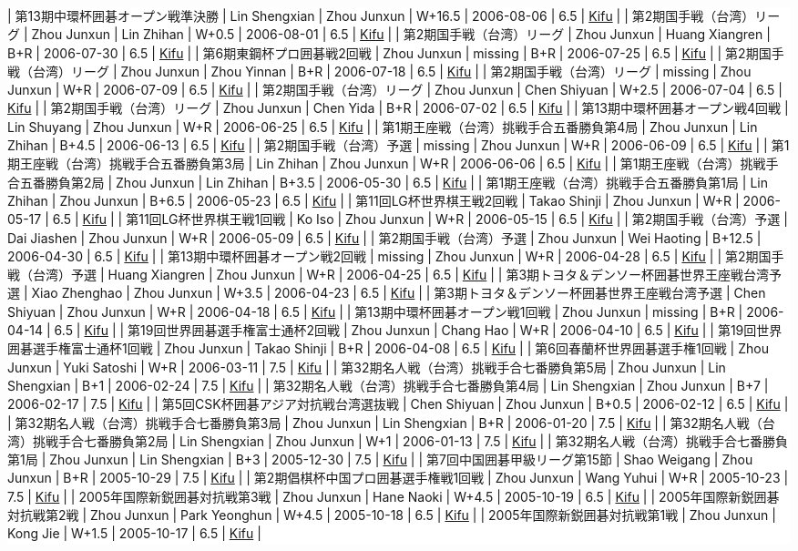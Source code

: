 | 第13期中環杯囲碁オープン戦準決勝 | Lin Shengxian | Zhou Junxun | W+16.5 | 2006-08-06 | 6.5 | [Kifu](https://kifudepot.net/kifucontents.php?id=Ms3y5mSxwV4PBDg%2FJJhzlQ%3D%3D) | 
| 第2期国手戦（台湾）リーグ | Zhou Junxun | Lin Zhihan | W+0.5 | 2006-08-01 | 6.5 | [Kifu](https://kifudepot.net/kifucontents.php?id=EVpUvydqdPu0wjkuromohQ%3D%3D) | 
| 第2期国手戦（台湾）リーグ | Zhou Junxun | Huang Xiangren | B+R | 2006-07-30 | 6.5 | [Kifu](https://kifudepot.net/kifucontents.php?id=KhcPp1OrFx86TpbwVhewVQ%3D%3D) | 
| 第6期東鋼杯プロ囲碁戦2回戦 | Zhou Junxun | missing | B+R | 2006-07-25 | 6.5 | [Kifu](https://kifudepot.net/kifucontents.php?id=16CeoTwx5Qh8DpoVkBoZyw%3D%3D) | 
| 第2期国手戦（台湾）リーグ | Zhou Junxun | Zhou Yinnan | B+R | 2006-07-18 | 6.5 | [Kifu](https://kifudepot.net/kifucontents.php?id=PQrgABX3svq2B6H7XaOf5Q%3D%3D) | 
| 第2期国手戦（台湾）リーグ | missing | Zhou Junxun | W+R | 2006-07-09 | 6.5 | [Kifu](https://kifudepot.net/kifucontents.php?id=Aqfxousvl68tCrOQJ6NRhw%3D%3D) | 
| 第2期国手戦（台湾）リーグ | Zhou Junxun | Chen Shiyuan | W+2.5 | 2006-07-04 | 6.5 | [Kifu](https://kifudepot.net/kifucontents.php?id=8majxsKZOIBYaXnUHVU1Cg%3D%3D) | 
| 第2期国手戦（台湾）リーグ | Zhou Junxun | Chen Yida | B+R | 2006-07-02 | 6.5 | [Kifu](https://kifudepot.net/kifucontents.php?id=aTKm%2BIvE8G80d8fMyUMuzA%3D%3D) | 
| 第13期中環杯囲碁オープン戦4回戦 | Lin Shuyang | Zhou Junxun | W+R | 2006-06-25 | 6.5 | [Kifu](https://kifudepot.net/kifucontents.php?id=tW6WmeO4KAvozeZCnrthBQ%3D%3D) | 
| 第1期王座戦（台湾）挑戦手合五番勝負第4局 | Zhou Junxun | Lin Zhihan | B+4.5 | 2006-06-13 | 6.5 | [Kifu](https://kifudepot.net/kifucontents.php?id=s0df0KiJt3gGG1idS4lxtA%3D%3D) | 
| 第2期国手戦（台湾）予選 | missing | Zhou Junxun | W+R | 2006-06-09 | 6.5 | [Kifu](https://kifudepot.net/kifucontents.php?id=tvw488Drn4qrMj3LCjo5xQ%3D%3D) | 
| 第1期王座戦（台湾）挑戦手合五番勝負第3局 | Lin Zhihan | Zhou Junxun | W+R | 2006-06-06 | 6.5 | [Kifu](https://kifudepot.net/kifucontents.php?id=6uVUnKSJaZzCLvv%2FEfePPg%3D%3D) | 
| 第1期王座戦（台湾）挑戦手合五番勝負第2局 | Zhou Junxun | Lin Zhihan | B+3.5 | 2006-05-30 | 6.5 | [Kifu](https://kifudepot.net/kifucontents.php?id=HcSTn%2BTeFnW8Glc7ADAUkg%3D%3D) | 
| 第1期王座戦（台湾）挑戦手合五番勝負第1局 | Lin Zhihan | Zhou Junxun | B+6.5 | 2006-05-23 | 6.5 | [Kifu](https://kifudepot.net/kifucontents.php?id=%2Fk7Q9cJfkB%2B5wUekNpA2%2Fw%3D%3D) | 
| 第11回LG杯世界棋王戦2回戦 | Takao Shinji | Zhou Junxun | W+R | 2006-05-17 | 6.5 | [Kifu](https://kifudepot.net/kifucontents.php?id=260e2KoQ9QZyyLIhlAUPQg%3D%3D) | 
| 第11回LG杯世界棋王戦1回戦 | Ko Iso | Zhou Junxun | W+R | 2006-05-15 | 6.5 | [Kifu](https://kifudepot.net/kifucontents.php?id=y%2BrIU%2F1DSGVcCyjo7th2vg%3D%3D) | 
| 第2期国手戦（台湾）予選 | Dai Jiashen | Zhou Junxun | W+R | 2006-05-09 | 6.5 | [Kifu](https://kifudepot.net/kifucontents.php?id=F7QXpAWKRLc0vqVSQzDtcA%3D%3D) | 
| 第2期国手戦（台湾）予選 | Zhou Junxun | Wei Haoting | B+12.5 | 2006-04-30 | 6.5 | [Kifu](https://kifudepot.net/kifucontents.php?id=dKWrlAVp3K1zgT3rlWyazw%3D%3D) | 
| 第13期中環杯囲碁オープン戦2回戦 | missing | Zhou Junxun | W+R | 2006-04-28 | 6.5 | [Kifu](https://kifudepot.net/kifucontents.php?id=O4JuKbbwT5otm%2FYOWi5pvg%3D%3D) | 
| 第2期国手戦（台湾）予選 | Huang Xiangren | Zhou Junxun | W+R | 2006-04-25 | 6.5 | [Kifu](https://kifudepot.net/kifucontents.php?id=d1VPF%2Fkafef4mnSAa8DfjA%3D%3D) | 
| 第3期トヨタ＆デンソー杯囲碁世界王座戦台湾予選 | Xiao Zhenghao | Zhou Junxun | W+3.5 | 2006-04-23 | 6.5 | [Kifu](https://kifudepot.net/kifucontents.php?id=8yi87hkMvQHVQD56nOEKKA%3D%3D) | 
| 第3期トヨタ＆デンソー杯囲碁世界王座戦台湾予選 | Chen Shiyuan | Zhou Junxun | W+R | 2006-04-18 | 6.5 | [Kifu](https://kifudepot.net/kifucontents.php?id=htWaQ1yoXmleh%2FQKYu0Y1A%3D%3D) | 
| 第13期中環杯囲碁オープン戦1回戦 | Zhou Junxun | missing | B+R | 2006-04-14 | 6.5 | [Kifu](https://kifudepot.net/kifucontents.php?id=b2kcN6HvZO8nloOO5eAo8A%3D%3D) | 
| 第19回世界囲碁選手権富士通杯2回戦 | Zhou Junxun | Chang Hao | W+R | 2006-04-10 | 6.5 | [Kifu](https://kifudepot.net/kifucontents.php?id=xUknmX9%2FQg8EDhbUNrdreA%3D%3D) | 
| 第19回世界囲碁選手権富士通杯1回戦 | Zhou Junxun | Takao Shinji | B+R | 2006-04-08 | 6.5 | [Kifu](https://kifudepot.net/kifucontents.php?id=IThE9Xs7l8Jrd98vqIM4xg%3D%3D) | 
| 第6回春蘭杯世界囲碁選手権1回戦 | Zhou Junxun | Yuki Satoshi | W+R | 2006-03-11 | 7.5 | [Kifu](https://kifudepot.net/kifucontents.php?id=wBFH7Xa3y8%2BVZJGFkqSXpw%3D%3D) | 
| 第32期名人戦（台湾）挑戦手合七番勝負第5局 | Zhou Junxun | Lin Shengxian | B+1 | 2006-02-24 | 7.5 | [Kifu](https://kifudepot.net/kifucontents.php?id=6xvb%2BoNd3YbmVJMIwgyLnQ%3D%3D) | 
| 第32期名人戦（台湾）挑戦手合七番勝負第4局 | Lin Shengxian | Zhou Junxun | B+7 | 2006-02-17 | 7.5 | [Kifu](https://kifudepot.net/kifucontents.php?id=IU9tBxE%2FyeBP4WjR17YL8Q%3D%3D) | 
| 第5回CSK杯囲碁アジア対抗戦台湾選抜戦 | Chen Shiyuan | Zhou Junxun | B+0.5 | 2006-02-12 | 6.5 | [Kifu](https://kifudepot.net/kifucontents.php?id=19wKuXIAoWGLX3hRu5sbBQ%3D%3D) | 
| 第32期名人戦（台湾）挑戦手合七番勝負第3局 | Zhou Junxun | Lin Shengxian | B+R | 2006-01-20 | 7.5 | [Kifu](https://kifudepot.net/kifucontents.php?id=8Ezq8cx05uLs6rnANfzRCA%3D%3D) | 
| 第32期名人戦（台湾）挑戦手合七番勝負第2局 | Lin Shengxian | Zhou Junxun | W+1 | 2006-01-13 | 7.5 | [Kifu](https://kifudepot.net/kifucontents.php?id=%2FT0Rp1wGH%2FLPqTmiyY8N2A%3D%3D) | 
| 第32期名人戦（台湾）挑戦手合七番勝負第1局 | Zhou Junxun | Lin Shengxian | B+3 | 2005-12-30 | 7.5 | [Kifu](https://kifudepot.net/kifucontents.php?id=iOFzNalWEPpPOhyHGDqppQ%3D%3D) | 
| 第7回中国囲碁甲級リーグ第15節 | Shao Weigang | Zhou Junxun | B+R | 2005-10-29 | 7.5 | [Kifu](https://kifudepot.net/kifucontents.php?id=%2BVnBcnekhy6jEVYba08dZw%3D%3D) | 
| 第2期倡棋杯中国プロ囲碁選手権戦1回戦 | Zhou Junxun | Wang Yuhui | W+R | 2005-10-23 | 7.5 | [Kifu](https://kifudepot.net/kifucontents.php?id=2aWT0A%2FCh8iEmYv9DRimyA%3D%3D) | 
| 2005年国際新鋭囲碁対抗戦第3戦 | Zhou Junxun | Hane Naoki | W+4.5 | 2005-10-19 | 6.5 | [Kifu](https://kifudepot.net/kifucontents.php?id=uijt2ciBMy53suXzl7ASzg%3D%3D) | 
| 2005年国際新鋭囲碁対抗戦第2戦 | Zhou Junxun | Park Yeonghun | W+4.5 | 2005-10-18 | 6.5 | [Kifu](https://kifudepot.net/kifucontents.php?id=VyDGXPkmYeZawch4Rze0wQ%3D%3D) | 
| 2005年国際新鋭囲碁対抗戦第1戦 | Zhou Junxun | Kong Jie | W+1.5 | 2005-10-17 | 6.5 | [Kifu](https://kifudepot.net/kifucontents.php?id=m2bqYHUOm%2BisUiwB47lBWA%3D%3D) | 